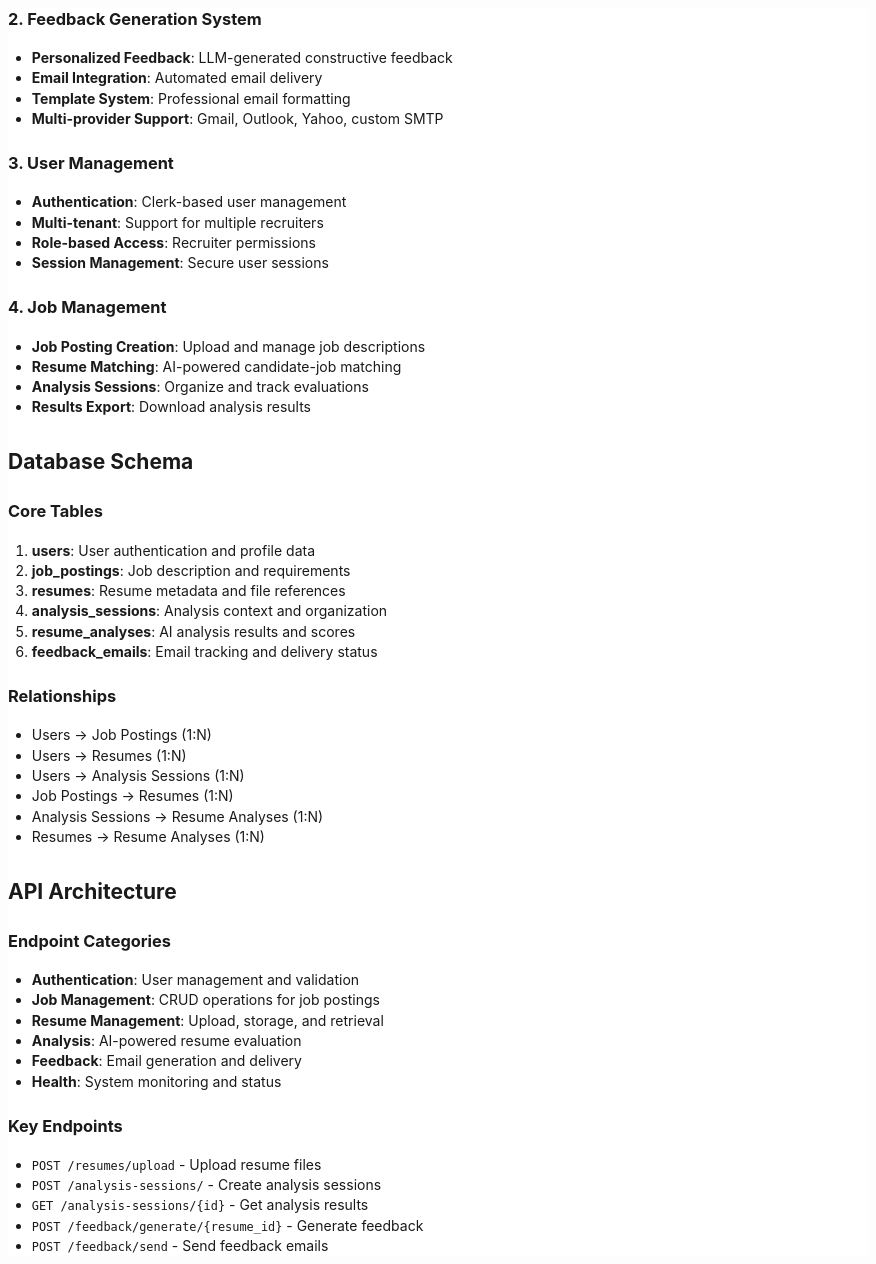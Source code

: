 ### 2. Feedback Generation System
- **Personalized Feedback**: LLM-generated constructive feedback
- **Email Integration**: Automated email delivery
- **Template System**: Professional email formatting
- **Multi-provider Support**: Gmail, Outlook, Yahoo, custom SMTP

### 3. User Management
- **Authentication**: Clerk-based user management
- **Multi-tenant**: Support for multiple recruiters
- **Role-based Access**: Recruiter permissions
- **Session Management**: Secure user sessions

### 4. Job Management
- **Job Posting Creation**: Upload and manage job descriptions
- **Resume Matching**: AI-powered candidate-job matching
- **Analysis Sessions**: Organize and track evaluations
- **Results Export**: Download analysis results

## Database Schema

### Core Tables
1. **users**: User authentication and profile data
2. **job_postings**: Job description and requirements
3. **resumes**: Resume metadata and file references
4. **analysis_sessions**: Analysis context and organization
5. **resume_analyses**: AI analysis results and scores
6. **feedback_emails**: Email tracking and delivery status

### Relationships
- Users → Job Postings (1:N)
- Users → Resumes (1:N)
- Users → Analysis Sessions (1:N)
- Job Postings → Resumes (1:N)
- Analysis Sessions → Resume Analyses (1:N)
- Resumes → Resume Analyses (1:N)

## API Architecture

### Endpoint Categories
- **Authentication**: User management and validation
- **Job Management**: CRUD operations for job postings
- **Resume Management**: Upload, storage, and retrieval
- **Analysis**: AI-powered resume evaluation
- **Feedback**: Email generation and delivery
- **Health**: System monitoring and status

### Key Endpoints
- `POST /resumes/upload` - Upload resume files
- `POST /analysis-sessions/` - Create analysis sessions
- `GET /analysis-sessions/{id}` - Get analysis results
- `POST /feedback/generate/{resume_id}` - Generate feedback
- `POST /feedback/send` - Send feedback emails
